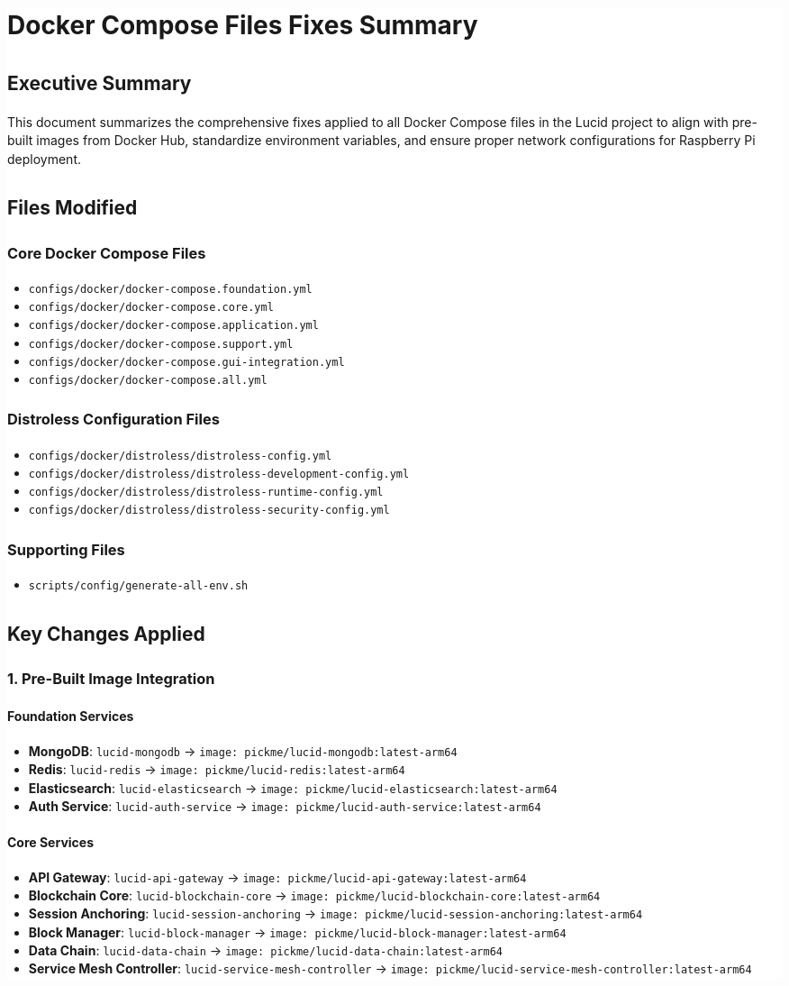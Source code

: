 # Docker Compose Files Fixes Summary

## Executive Summary

This document summarizes the comprehensive fixes applied to all Docker Compose files in the Lucid project to align with pre-built images from Docker Hub, standardize environment variables, and ensure proper network configurations for Raspberry Pi deployment.

## Files Modified

### Core Docker Compose Files
- `configs/docker/docker-compose.foundation.yml`
- `configs/docker/docker-compose.core.yml`
- `configs/docker/docker-compose.application.yml`
- `configs/docker/docker-compose.support.yml`
- `configs/docker/docker-compose.gui-integration.yml`
- `configs/docker/docker-compose.all.yml`

### Distroless Configuration Files
- `configs/docker/distroless/distroless-config.yml`
- `configs/docker/distroless/distroless-development-config.yml`
- `configs/docker/distroless/distroless-runtime-config.yml`
- `configs/docker/distroless/distroless-security-config.yml`

### Supporting Files
- `scripts/config/generate-all-env.sh`

## Key Changes Applied

### 1. Pre-Built Image Integration

#### Foundation Services
- **MongoDB**: `lucid-mongodb` → `image: pickme/lucid-mongodb:latest-arm64`
- **Redis**: `lucid-redis` → `image: pickme/lucid-redis:latest-arm64`
- **Elasticsearch**: `lucid-elasticsearch` → `image: pickme/lucid-elasticsearch:latest-arm64`
- **Auth Service**: `lucid-auth-service` → `image: pickme/lucid-auth-service:latest-arm64`

#### Core Services
- **API Gateway**: `lucid-api-gateway` → `image: pickme/lucid-api-gateway:latest-arm64`
- **Blockchain Core**: `lucid-blockchain-core` → `image: pickme/lucid-blockchain-core:latest-arm64`
- **Session Anchoring**: `lucid-session-anchoring` → `image: pickme/lucid-session-anchoring:latest-arm64`
- **Block Manager**: `lucid-block-manager` → `image: pickme/lucid-block-manager:latest-arm64`
- **Data Chain**: `lucid-data-chain` → `image: pickme/lucid-data-chain:latest-arm64`
- **Service Mesh Controller**: `lucid-service-mesh-controller` → `image: pickme/lucid-service-mesh-controller:latest-arm64`
